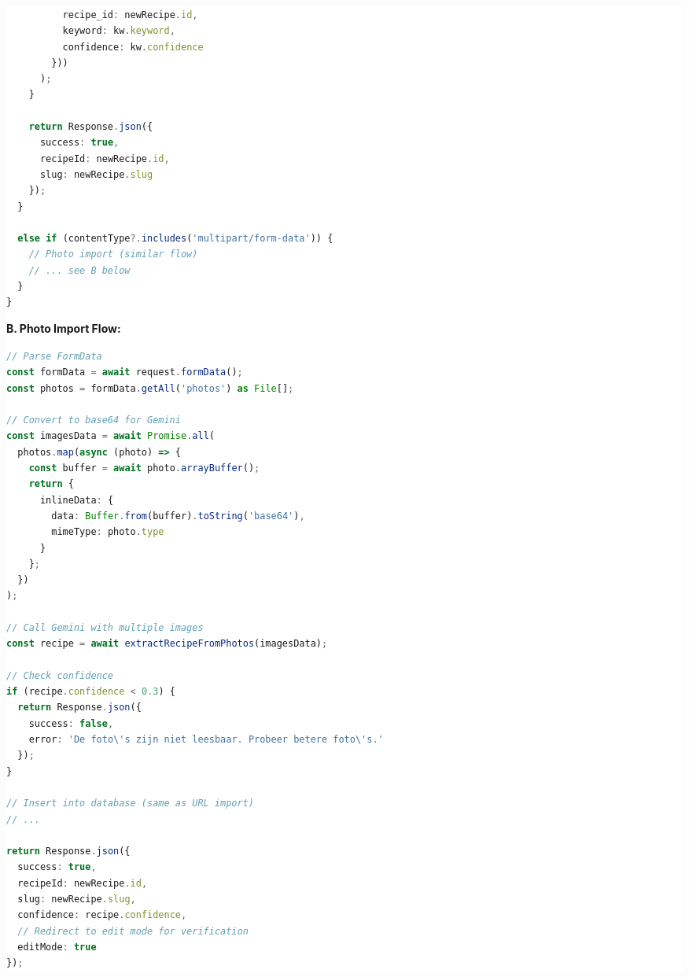 ```typescript
          recipe_id: newRecipe.id,
          keyword: kw.keyword,
          confidence: kw.confidence
        }))
      );
    }

    return Response.json({
      success: true,
      recipeId: newRecipe.id,
      slug: newRecipe.slug
    });
  }

  else if (contentType?.includes('multipart/form-data')) {
    // Photo import (similar flow)
    // ... see B below
  }
}
```

**B. Photo Import Flow:**
```typescript
// Parse FormData
const formData = await request.formData();
const photos = formData.getAll('photos') as File[];

// Convert to base64 for Gemini
const imagesData = await Promise.all(
  photos.map(async (photo) => {
    const buffer = await photo.arrayBuffer();
    return {
      inlineData: {
        data: Buffer.from(buffer).toString('base64'),
        mimeType: photo.type
      }
    };
  })
);

// Call Gemini with multiple images
const recipe = await extractRecipeFromPhotos(imagesData);

// Check confidence
if (recipe.confidence < 0.3) {
  return Response.json({
    success: false,
    error: 'De foto\'s zijn niet leesbaar. Probeer betere foto\'s.'
  });
}

// Insert into database (same as URL import)
// ...

return Response.json({
  success: true,
  recipeId: newRecipe.id,
  slug: newRecipe.slug,
  confidence: recipe.confidence,
  // Redirect to edit mode for verification
  editMode: true
});
```

